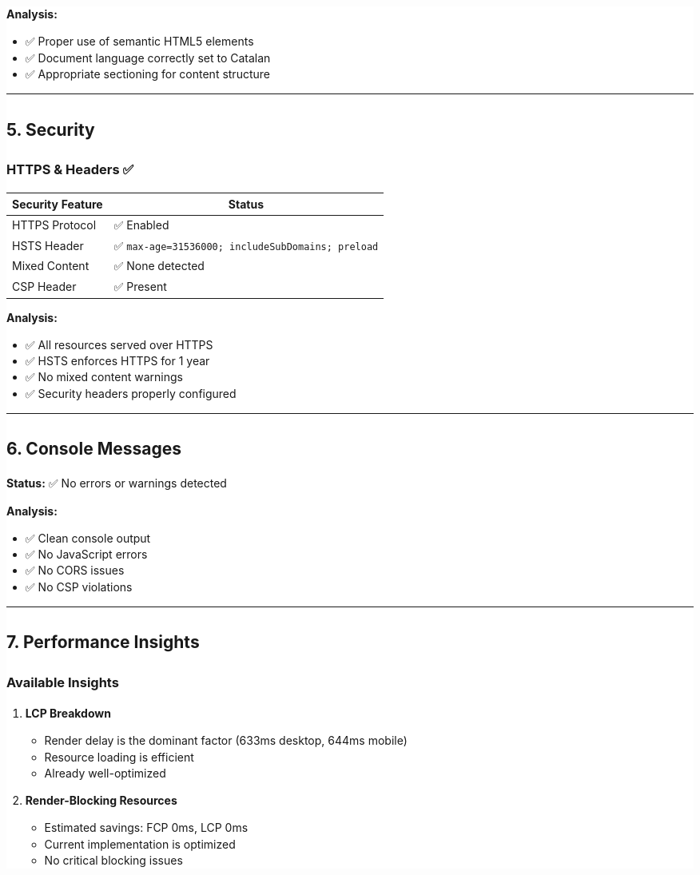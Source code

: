 **Analysis:**
- ✅ Proper use of semantic HTML5 elements
- ✅ Document language correctly set to Catalan
- ✅ Appropriate sectioning for content structure

---

## 5. Security

### HTTPS & Headers ✅

| Security Feature | Status |
|-----------------|--------|
| HTTPS Protocol | ✅ Enabled |
| HSTS Header | ✅ `max-age=31536000; includeSubDomains; preload` |
| Mixed Content | ✅ None detected |
| CSP Header | ✅ Present |

**Analysis:**
- ✅ All resources served over HTTPS
- ✅ HSTS enforces HTTPS for 1 year
- ✅ No mixed content warnings
- ✅ Security headers properly configured

---

## 6. Console Messages

**Status:** ✅ No errors or warnings detected

**Analysis:**
- ✅ Clean console output
- ✅ No JavaScript errors
- ✅ No CORS issues
- ✅ No CSP violations

---

## 7. Performance Insights

### Available Insights

1. **LCP Breakdown**
   - Render delay is the dominant factor (633ms desktop, 644ms mobile)
   - Resource loading is efficient
   - Already well-optimized

2. **Render-Blocking Resources**
   - Estimated savings: FCP 0ms, LCP 0ms
   - Current implementation is optimized
   - No critical blocking issues
